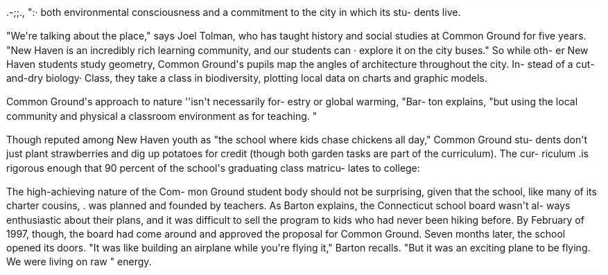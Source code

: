 .-;;., 
"\:· 
both environmental consciousness and a 
commitment to the city in which its stu-
dents live. 


"We're talking about the place," says 
Joel Tolman, who has taught history and 
social studies at Common Ground for five 
years. "New Haven is an incredibly rich 
learning community, and our students can · 
explore it on the city buses." So while oth-
er New Haven students study geometry, 
Common Ground's pupils map the angles 
of architecture throughout the city. In-
stead of a cut-and-dry biology· Class, they 
take a class in biodiversity, plotting local 
data on charts and graphic models. 

Common Ground's approach 
to nature ''isn't necessarily for-
estry or global warming, "Bar-
ton explains, "but using the 
local community and physical 
a classroom 
environment as 
for teaching. " 


Though reputed among New Haven 
youth as "the school where kids chase 
chickens all day," Common Ground stu-
dents don't just plant strawberries and dig 
up potatoes for credit (though both garden 
tasks are part of the curriculum). The cur-
riculum .is rigorous enough that 90 percent 
of the school's graduating class matricu-
lates to college: 

The high-achieving nature of the Com-
mon Ground student body should not be 
surprising, given that the school, like many 
of its charter cousins, . was planned and 
founded by teachers. As Barton explains, 
the Connecticut school board wasn't al-
ways enthusiastic about their plans, and 
it was difficult to sell the program to kids 
who had never been hiking before. By 
February of 1997, though, the board had 
come around and approved the proposal 
for Common Ground. Seven months later, 
the school opened its doors. "It was like 
building an airplane while you're flying 
it," Barton recalls. "But it was an exciting 
plane to be flying. We were living on raw 
" 
energy. 
